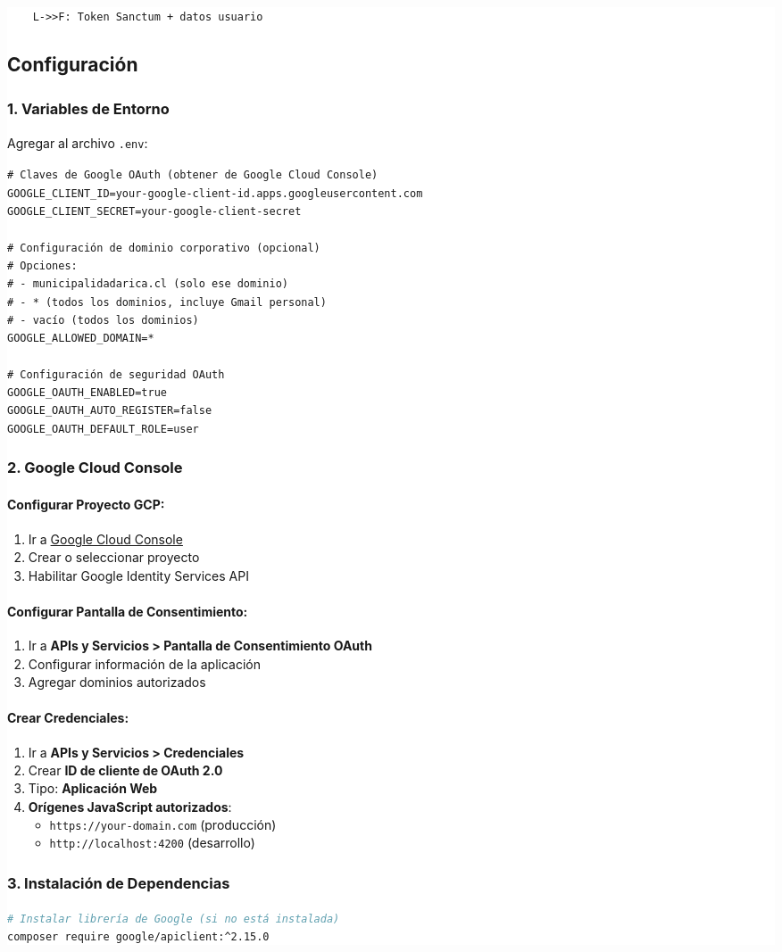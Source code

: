 ```mermaid
    L->>F: Token Sanctum + datos usuario
```

## Configuración

### 1. Variables de Entorno

Agregar al archivo `.env`:

```env
# Claves de Google OAuth (obtener de Google Cloud Console)
GOOGLE_CLIENT_ID=your-google-client-id.apps.googleusercontent.com
GOOGLE_CLIENT_SECRET=your-google-client-secret

# Configuración de dominio corporativo (opcional)
# Opciones:
# - municipalidadarica.cl (solo ese dominio)
# - * (todos los dominios, incluye Gmail personal)
# - vacío (todos los dominios)
GOOGLE_ALLOWED_DOMAIN=*

# Configuración de seguridad OAuth
GOOGLE_OAUTH_ENABLED=true
GOOGLE_OAUTH_AUTO_REGISTER=false
GOOGLE_OAUTH_DEFAULT_ROLE=user
```

### 2. Google Cloud Console

#### Configurar Proyecto GCP:
1. Ir a [Google Cloud Console](https://console.cloud.google.com/)
2. Crear o seleccionar proyecto
3. Habilitar Google Identity Services API

#### Configurar Pantalla de Consentimiento:
1. Ir a **APIs y Servicios > Pantalla de Consentimiento OAuth**
2. Configurar información de la aplicación
3. Agregar dominios autorizados

#### Crear Credenciales:
1. Ir a **APIs y Servicios > Credenciales**
2. Crear **ID de cliente de OAuth 2.0**
3. Tipo: **Aplicación Web**
4. **Orígenes JavaScript autorizados**:
   - `https://your-domain.com` (producción)
   - `http://localhost:4200` (desarrollo)

### 3. Instalación de Dependencias

```bash
# Instalar librería de Google (si no está instalada)
composer require google/apiclient:^2.15.0
```
